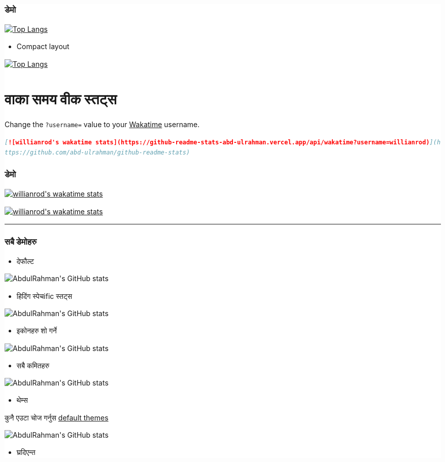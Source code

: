 ### डेमो 

[![Top Langs](https://github-readme-stats-abd-ulrahman.vercel.app/api/top-langs/?username=abd-ulrahman)](https://github.com/abd-ulrahman/github-readme-stats)

- Compact layout

[![Top Langs](https://github-readme-stats-abd-ulrahman.vercel.app/api/top-langs/?username=abd-ulrahman&layout=compact)](https://github.com/abd-ulrahman/github-readme-stats)

# वाका समय वीक स्तट्स 

Change the `?username=` value to your [Wakatime](https://wakatime.com) username.

```md
[![willianrod's wakatime stats](https://github-readme-stats-abd-ulrahman.vercel.app/api/wakatime?username=willianrod)](https://github.com/abd-ulrahman/github-readme-stats)
```

###  डेमो

[![willianrod's wakatime stats](https://github-readme-stats-abd-ulrahman.vercel.app/api/wakatime?username=willianrod)](https://github.com/abd-ulrahman/github-readme-stats)

[![willianrod's wakatime stats](https://github-readme-stats-abd-ulrahman.vercel.app/api/wakatime?username=willianrod&hide_progress=true)](https://github.com/abd-ulrahman/github-readme-stats)

---

### सबै डेमोहरु  

- देफौल्ट 

![AbdulRahman's GitHub stats](https://github-readme-stats-abd-ulrahman.vercel.app/api?username=abd-ulrahman)

- हिदिंग स्पेचific स्तट्स 

![AbdulRahman's GitHub stats](https://github-readme-stats-abd-ulrahman.vercel.app/api?username=abd-ulrahman&hide=contribs,issues)

- इकोनहरु शो गर्ने 

![AbdulRahman's GitHub stats](https://github-readme-stats-abd-ulrahman.vercel.app/api?username=abd-ulrahman&hide=issues&show_icons=true)

- सबै कमितहरु 

![AbdulRahman's GitHub stats](https://github-readme-stats-abd-ulrahman.vercel.app/api?username=abd-ulrahman&include_all_commits=true)

- थेम्स 

कुनै एउटा चोज गर्नुस [default themes](#themes)

![AbdulRahman's GitHub stats](https://github-readme-stats-abd-ulrahman.vercel.app/api?username=abd-ulrahman&show_icons=true&theme=radical)

- घ्रदिएन्त 
